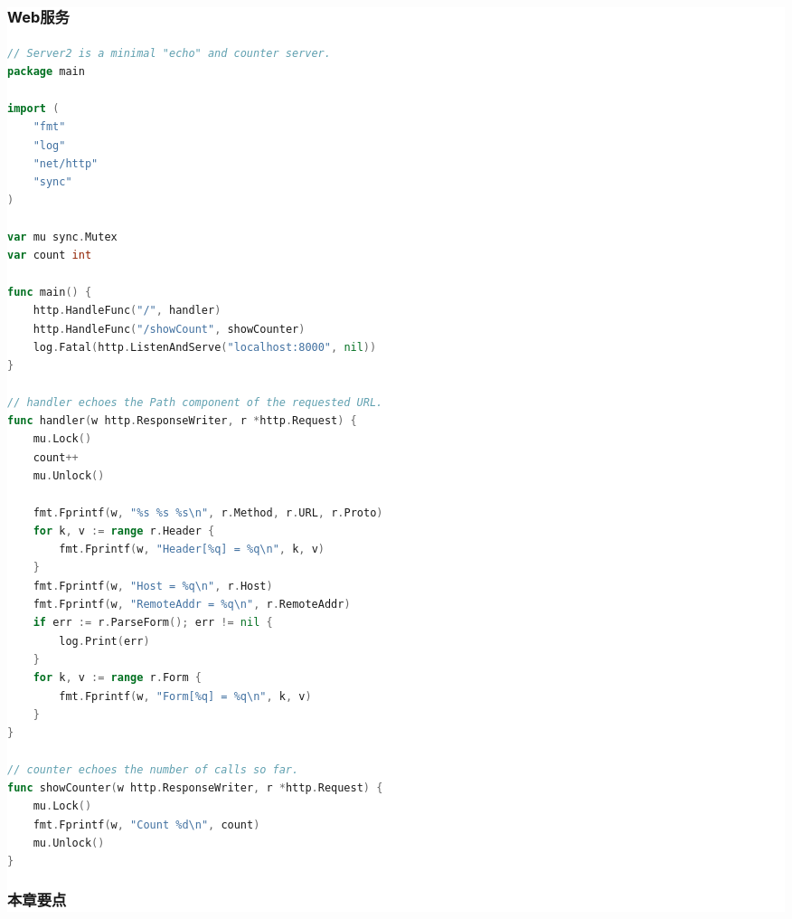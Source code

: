 
### Web服务
```go
// Server2 is a minimal "echo" and counter server.
package main

import (
    "fmt"
    "log"
    "net/http"
    "sync"
)

var mu sync.Mutex
var count int

func main() {
    http.HandleFunc("/", handler)
    http.HandleFunc("/showCount", showCounter)
    log.Fatal(http.ListenAndServe("localhost:8000", nil))
}

// handler echoes the Path component of the requested URL.
func handler(w http.ResponseWriter, r *http.Request) {
    mu.Lock()
    count++
    mu.Unlock()

    fmt.Fprintf(w, "%s %s %s\n", r.Method, r.URL, r.Proto)
    for k, v := range r.Header {
        fmt.Fprintf(w, "Header[%q] = %q\n", k, v)
    }
    fmt.Fprintf(w, "Host = %q\n", r.Host)
    fmt.Fprintf(w, "RemoteAddr = %q\n", r.RemoteAddr)
    if err := r.ParseForm(); err != nil {
        log.Print(err)
    }
    for k, v := range r.Form {
        fmt.Fprintf(w, "Form[%q] = %q\n", k, v)
    }
}

// counter echoes the number of calls so far.
func showCounter(w http.ResponseWriter, r *http.Request) {
    mu.Lock()
    fmt.Fprintf(w, "Count %d\n", count)
    mu.Unlock()
}
```

### 本章要点
